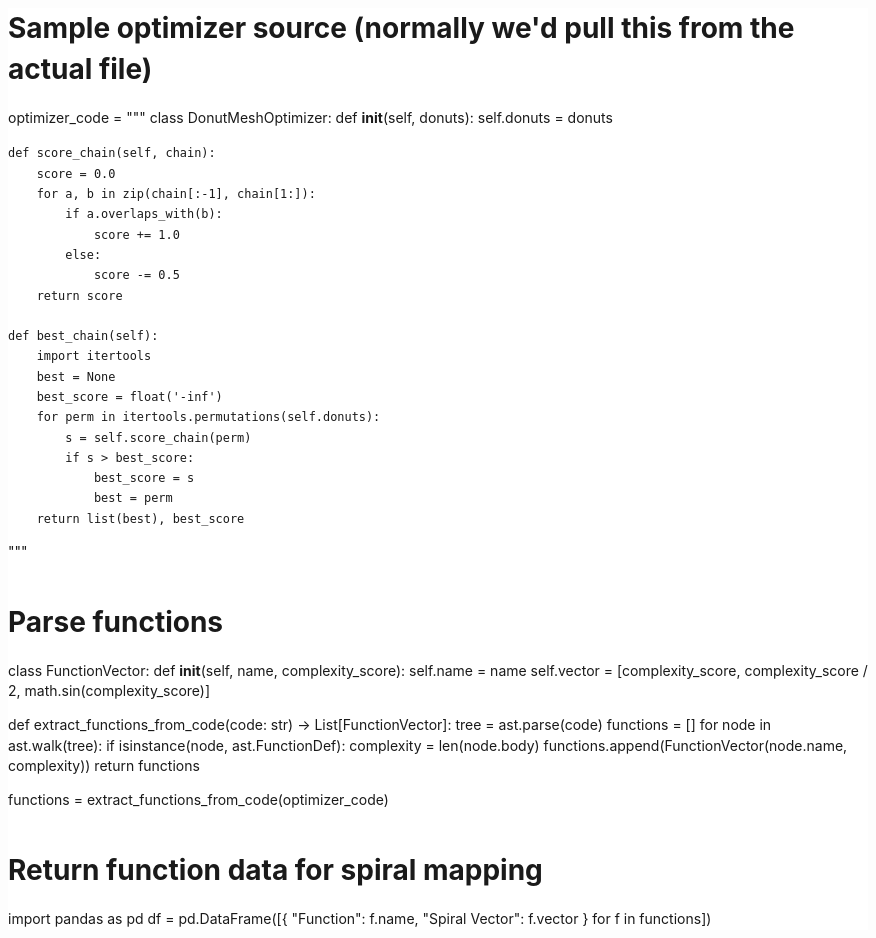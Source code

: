 # Sample optimizer source (normally we'd pull this from the actual file)
optimizer_code = """
class DonutMeshOptimizer:
    def __init__(self, donuts):
        self.donuts = donuts

    def score_chain(self, chain):
        score = 0.0
        for a, b in zip(chain[:-1], chain[1:]):
            if a.overlaps_with(b):
                score += 1.0
            else:
                score -= 0.5
        return score

    def best_chain(self):
        import itertools
        best = None
        best_score = float('-inf')
        for perm in itertools.permutations(self.donuts):
            s = self.score_chain(perm)
            if s > best_score:
                best_score = s
                best = perm
        return list(best), best_score
"""

# Parse functions
class FunctionVector:
    def __init__(self, name, complexity_score):
        self.name = name
        self.vector = [complexity_score, complexity_score / 2, math.sin(complexity_score)]

def extract_functions_from_code(code: str) -> List[FunctionVector]:
    tree = ast.parse(code)
    functions = []
    for node in ast.walk(tree):
        if isinstance(node, ast.FunctionDef):
            complexity = len(node.body)
            functions.append(FunctionVector(node.name, complexity))
    return functions

functions = extract_functions_from_code(optimizer_code)

# Return function data for spiral mapping
import pandas as pd
df = pd.DataFrame([{
    "Function": f.name,
    "Spiral Vector": f.vector
} for f in functions])
